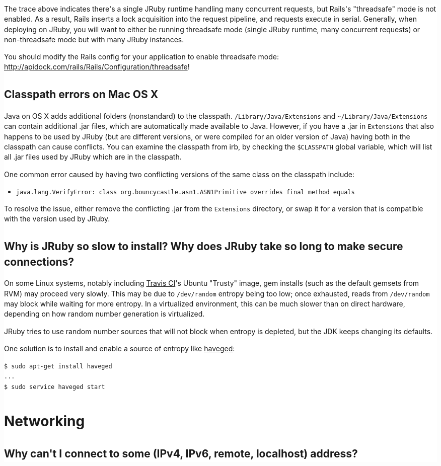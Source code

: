 The trace above indicates there's a single JRuby runtime handling many concurrent requests, but Rails's "threadsafe" mode is not enabled. As a result, Rails inserts a lock acquisition into the request pipeline, and requests execute in serial. Generally, when deploying on JRuby, you will want to either be running threadsafe mode (single JRuby runtime, many concurrent requests) or non-threadsafe mode but with many JRuby instances.

You should modify the Rails config for your application to enable threadsafe mode: http://apidock.com/rails/Rails/Configuration/threadsafe!

Classpath errors on Mac OS X
-----------------------------

Java on OS X adds additional folders (nonstandard) to the classpath. `/Library/Java/Extensions` and `~/Library/Java/Extensions` can contain additional .jar files, which are automatically made available to Java. However, if you have a .jar in `Extensions` that also happens to be used by JRuby (but are different versions, or were compiled for an older version of Java) having both in the classpath can cause conflicts. You can examine the classpath from irb, by checking the `$CLASSPATH` global variable, which will list all .jar files used by JRuby which are in the classpath.

One common error caused by having two conflicting versions of the same class on the classpath include:

* `java.lang.VerifyError: class org.bouncycastle.asn1.ASN1Primitive overrides final method equals`

To resolve the issue, either remove the conflicting .jar from the `Extensions` directory, or swap it for a version that is compatible with the version used by JRuby.

<a name="slow_rvm_install_entropy"/>

Why is JRuby so slow to install? Why does JRuby take so long to make secure connections?
----------------------------------------------------------------------------------------

On some Linux systems, notably including [Travis CI](http://travis-ci.org)'s Ubuntu "Trusty" image, gem installs (such as the default gemsets from RVM) may proceed very slowly. This may be due to `/dev/random` entropy being too low; once exhausted, reads from `/dev/random` may block while waiting for more entropy. In a virtualized environment, this can be much slower than on direct hardware, depending on how random number generation is virtualized.

JRuby tries to use random number sources that will not block when entropy is depleted, but the JDK keeps changing its defaults.

One solution is to install and enable a source of entropy like [haveged](http://www.issihosts.com/haveged/):

```
$ sudo apt-get install haveged
...
$ sudo service haveged start
```

<a name="networking"/>

Networking
==========

Why can't I connect to some (IPv4, IPv6, remote, localhost) address?
---------------------------------------------------------------
